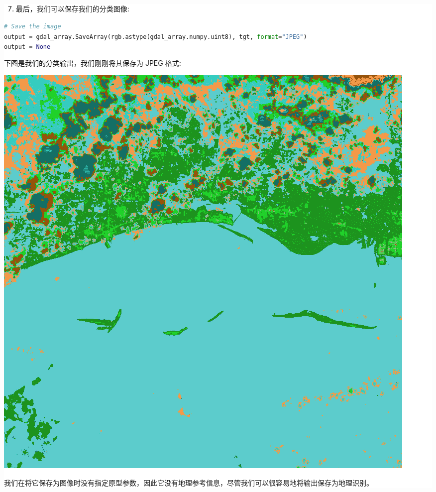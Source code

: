 7.  最后，我们可以保存我们的分类图像:

```py
# Save the image
output = gdal_array.SaveArray(rgb.astype(gdal_array.numpy.uint8), tgt, format="JPEG")
output = None
```

下图是我们的分类输出，我们刚刚将其保存为 JPEG 格式:

![](img/a2271208-f024-4758-893d-4a53fde9e4f5.png)

我们在将它保存为图像时没有指定原型参数，因此它没有地理参考信息，尽管我们可以很容易地将输出保存为地理识别。

